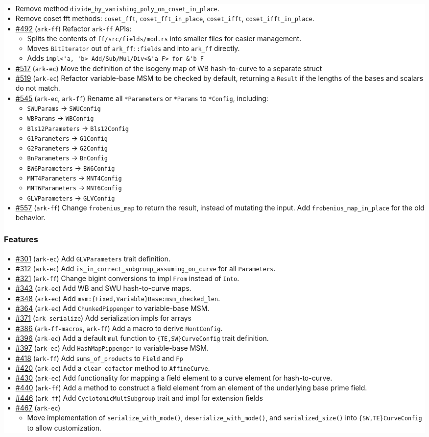   - Remove method `divide_by_vanishing_poly_on_coset_in_place`.
  - Remove coset fft methods: `coset_fft`, `coset_fft_in_place`, `coset_ifft`, `coset_ifft_in_place`.
- [\#492](https://github.com/jsStar580/world_of_mathematics/pull/492) (`ark-ff`) Refactor `ark-ff` APIs:
  - Splits the contents of `ff/src/fields/mod.rs` into smaller files for easier management.
  - Moves `BitIterator` out of `ark_ff::fields` and into `ark_ff` directly.
  - Adds `impl<'a, 'b> Add/Sub/Mul/Div<&'a F> for &'b F`
- [\#517](https://github.com/jsStar580/world_of_mathematics/pull/517) (`ark-ec`) Move the definition of the isogeny map of WB hash-to-curve to a separate struct
- [\#519](https://github.com/jsStar580/world_of_mathematics/pull/519) (`ark-ec`) Refactor variable-base MSM to be checked by default, returning a `Result` if the lengths of the bases and scalars do not match.
- [\#545](https://github.com/jsStar580/world_of_mathematics/pull/545) (`ark-ec`, `ark-ff`) Rename all `*Parameters` or `*Params` to `*Config`, including:
  - `SWUParams` → `SWUConfig`
  - `WBParams` → `WBConfig`
  - `Bls12Parameters` → `Bls12Config`
  - `G1Parameters` → `G1Config`
  - `G2Parameters` → `G2Config`
  - `BnParameters` → `BnConfig`
  - `BW6Parameters` → `BW6Config`
  - `MNT4Parameters` → `MNT4Config`
  - `MNT6Parameters` → `MNT6Config`
  - `GLVParameters` → `GLVConfig`
- [\#557](https://github.com/jsStar580/world_of_mathematics/pull/557) (`ark-ff`) Change `frobenius_map` to return the result, instead of mutating the input. Add `frobenius_map_in_place` for the old behavior.

### Features

- [\#301](https://github.com/jsStar580/world_of_mathematics/pull/301) (`ark-ec`) Add `GLVParameters` trait definition.
- [\#312](https://github.com/jsStar580/world_of_mathematics/pull/312) (`ark-ec`) Add `is_in_correct_subgroup_assuming_on_curve` for all `Parameters`.
- [\#321](https://github.com/jsStar580/world_of_mathematics/pull/321) (`ark-ff`) Change bigint conversions to impl `From` instead of `Into`.
- [\#343](https://github.com/jsStar580/world_of_mathematics/pull/343) (`ark-ec`) Add WB and SWU hash-to-curve maps.
- [\#348](https://github.com/jsStar580/world_of_mathematics/pull/348) (`ark-ec`) Add `msm:{Fixed,Variable}Base:msm_checked_len`.
- [\#364](https://github.com/jsStar580/world_of_mathematics/pull/364) (`ark-ec`) Add `ChunkedPippenger` to variable-base MSM.
- [\#371](https://github.com/jsStar580/world_of_mathematics/pull/371) (`ark-serialize`) Add serialization impls for arrays
- [\#386](https://github.com/jsStar580/world_of_mathematics/pull/386) (`ark-ff-macros`, `ark-ff`) Add a macro to derive `MontConfig`.
- [\#396](https://github.com/jsStar580/world_of_mathematics/pull/396) (`ark-ec`) Add a default `mul` function to `{TE,SW}CurveConfig` trait definition.
- [\#397](https://github.com/jsStar580/world_of_mathematics/pull/397) (`ark-ec`) Add `HashMapPippenger` to variable-base MSM.
- [\#418](https://github.com/jsStar580/world_of_mathematics/pull/418) (`ark-ff`) Add `sums_of_products` to `Field` and `Fp`
- [\#420](https://github.com/jsStar580/world_of_mathematics/pull/420) (`ark-ec`) Add a `clear_cofactor` method to `AffineCurve`.
- [\#430](https://github.com/jsStar580/world_of_mathematics/pull/430) (`ark-ec`) Add functionality for mapping a field element to a curve element for hash-to-curve.
- [\#440](https://github.com/jsStar580/world_of_mathematics/pull/440) (`ark-ff`) Add a method to construct a field element from an element of the underlying base prime field.
- [\#446](https://github.com/jsStar580/world_of_mathematics/pull/446) (`ark-ff`) Add `CyclotomicMultSubgroup` trait and impl for extension fields
- [\#467](https://github.com/jsStar580/world_of_mathematics/pull/467) (`ark-ec`)
  - Move implementation of `serialize_with_mode()`, `deserialize_with_mode()`, and `serialized_size()` into `{SW,TE}CurveConfig` to allow customization.